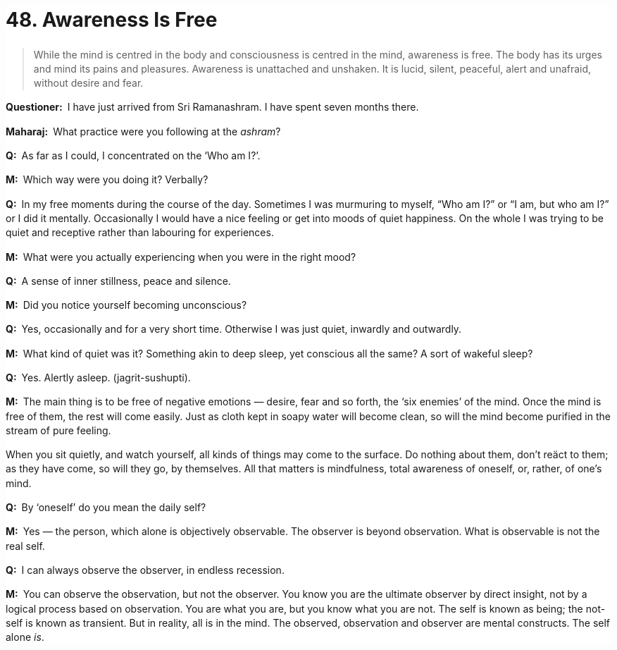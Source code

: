 # 48. Awareness Is Free

>While the mind is centred in the body and consciousness is centred in the mind, awareness is free. 
The body has its urges and mind its pains and pleasures. 
Awareness is unattached and unshaken. 
It is lucid, silent, peaceful, alert and unafraid, without desire and fear.

**Questioner:**&ensp;I have just arrived from Sri Ramanashram. 
I have spent seven months there.

**Maharaj:**&ensp;What practice were you following at the *ashram*?

**Q:**&ensp;As far as I could, I concentrated on the ‘Who am I?’.

**M:**&ensp;Which way were you doing it? 
Verbally?

**Q:**&ensp;In my free moments during the course of the day. 
Sometimes I was murmuring to myself, “Who am I?” or “I am, but who am I?” or I did it mentally. 
Occasionally I would have a nice feeling or get into moods of quiet happiness. 
On the whole I was trying to be quiet and receptive rather than labouring for experiences.

**M:**&ensp;What were you actually experiencing when you were in the right mood?

**Q:**&ensp;A sense of inner stillness, peace and silence.

**M:**&ensp;Did you notice yourself becoming unconscious?

**Q:**&ensp;Yes, occasionally and for a very short time. 
Otherwise I was just quiet, inwardly and outwardly.

**M:**&ensp;What kind of quiet was it? 
Something akin to deep sleep, yet conscious all the same? 
A sort of wakeful sleep?

**Q:**&ensp;Yes. 
Alertly asleep. (<span data-tippy-content="Awakened sleep, attentive sleep.">jagrit-sushupti</span>).

**M:**&ensp;The main thing is to be free of negative emotions — desire, fear and so forth, the ‘six enemies’ of the mind. 
Once the mind is free of them, the rest will come easily. 
Just as cloth kept in soapy water will become clean, so will the mind become purified in the stream of pure feeling. 

When you sit quietly, and watch yourself, all kinds of things may come to the surface. 
Do nothing about them, don’t reäct to them; as they have come, so will they go, by themselves. 
All that matters is mindfulness, total awareness of oneself, or,  rather, of one’s mind.

**Q:**&ensp;By ‘oneself’ do you mean the daily self?

**M:**&ensp;Yes — the person, which alone is objectively observable. 
The observer is beyond observation. 
What is observable is not the real self.

**Q:**&ensp;I can always observe the observer, in endless recession.

**M:**&ensp;You can observe the observation, but not the observer. 
You know you are the ultimate observer by direct insight, not by a logical process based on observation. 
You are what you are, but you know what you are not. 
The self is known as being; the not-self is known as transient. 
But in reality, all is in the mind. 
The observed, observation and observer are mental constructs. 
The self alone *is*.
